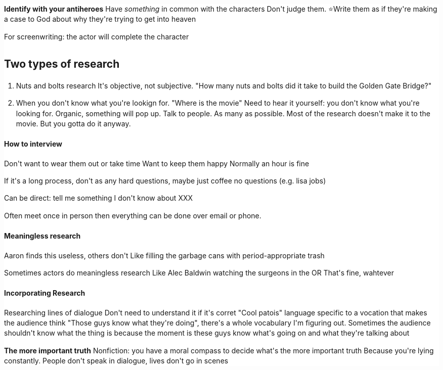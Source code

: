 **Identify with your antiheroes**
Have *something* in common with the characters
Don't judge them.
⭐Write them as if they're making a case to God about why they're trying to get into heaven

For screenwriting: the actor will complete the character


## Two types of research

1. Nuts and bolts research
It's objective, not subjective.
"How many nuts and bolts did it take to build the Golden Gate Bridge?"

2. When you don't know what you're lookign for.
	"Where is the movie"
	Need to hear it yourself: you don't know what you're looking for.
	Organic, something will pop up.
Talk to people. As many as possible.
Most of the research doesn't make it to the movie. But you gotta do it anyway.

#### How to interview
Don't want to wear them out or take time
Want to keep them happy
Normally an hour is fine

If it's a long process, don't as any hard questions, maybe just coffee no questions (e.g. lisa jobs)

Can be direct: tell me something I don't know about XXX

Often meet once in person then everything can be done over email or phone.

#### Meaningless research
Aaron finds this useless, others don't
Like filling the garbage cans with period-appropriate trash

Sometimes actors do meaningless research
Like Alec Baldwin watching the surgeons in the OR
That's fine, wahtever

#### Incorporating Research

Researching lines of dialogue
	Don't need to understand it if it's corret
	"Cool patois" language specific to a vocation that makes the audience think "Those guys know what they're doing", there's a whole vocabulary I'm figuring out.
	Sometimes the audience shouldn't know what the thing is because the moment is these guys know what's going on and what they're talking about


**The more important truth**
	Nonfiction: you have a moral compass to decide what's the more important truth
	Because you're lying constantly.
	People don't speak in dialogue, lives don't go in scenes
